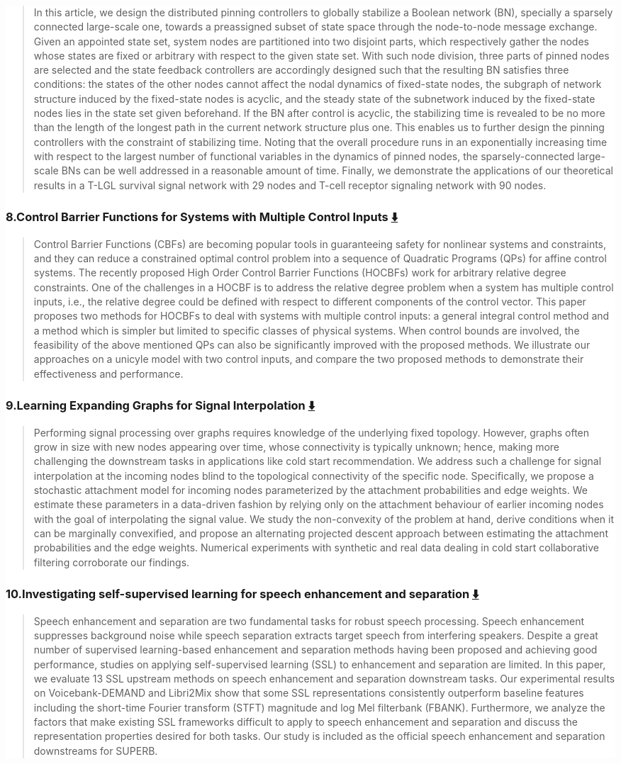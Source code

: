 >  In this article, we design the distributed pinning controllers to globally stabilize a Boolean network (BN), specially a sparsely connected large-scale one, towards a preassigned subset of state space through the node-to-node message exchange. Given an appointed state set, system nodes are partitioned into two disjoint parts, which respectively gather the nodes whose states are fixed or arbitrary with respect to the given state set. With such node division, three parts of pinned nodes are selected and the state feedback controllers are accordingly designed such that the resulting BN satisfies three conditions: the states of the other nodes cannot affect the nodal dynamics of fixed-state nodes, the subgraph of network structure induced by the fixed-state nodes is acyclic, and the steady state of the subnetwork induced by the fixed-state nodes lies in the state set given beforehand. If the BN after control is acyclic, the stabilizing time is revealed to be no more than the length of the longest path in the current network structure plus one. This enables us to further design the pinning controllers with the constraint of stabilizing time. Noting that the overall procedure runs in an exponentially increasing time with respect to the largest number of functional variables in the dynamics of pinned nodes, the sparsely-connected large-scale BNs can be well addressed in a reasonable amount of time. Finally, we demonstrate the applications of our theoretical results in a T-LGL survival signal network with $29$ nodes and T-cell receptor signaling network with $90$ nodes.      
### 8.Control Barrier Functions for Systems with Multiple Control Inputs  [ :arrow_down: ](https://arxiv.org/pdf/2203.07978.pdf)
>  Control Barrier Functions (CBFs) are becoming popular tools in guaranteeing safety for nonlinear systems and constraints, and they can reduce a constrained optimal control problem into a sequence of Quadratic Programs (QPs) for affine control systems. The recently proposed High Order Control Barrier Functions (HOCBFs) work for arbitrary relative degree constraints. One of the challenges in a HOCBF is to address the relative degree problem when a system has multiple control inputs, i.e., the relative degree could be defined with respect to different components of the control vector. This paper proposes two methods for HOCBFs to deal with systems with multiple control inputs: a general integral control method and a method which is simpler but limited to specific classes of physical systems. When control bounds are involved, the feasibility of the above mentioned QPs can also be significantly improved with the proposed methods. We illustrate our approaches on a unicyle model with two control inputs, and compare the two proposed methods to demonstrate their effectiveness and performance.      
### 9.Learning Expanding Graphs for Signal Interpolation  [ :arrow_down: ](https://arxiv.org/pdf/2203.07966.pdf)
>  Performing signal processing over graphs requires knowledge of the underlying fixed topology. However, graphs often grow in size with new nodes appearing over time, whose connectivity is typically unknown; hence, making more challenging the downstream tasks in applications like cold start recommendation. We address such a challenge for signal interpolation at the incoming nodes blind to the topological connectivity of the specific node. Specifically, we propose a stochastic attachment model for incoming nodes parameterized by the attachment probabilities and edge weights. We estimate these parameters in a data-driven fashion by relying only on the attachment behaviour of earlier incoming nodes with the goal of interpolating the signal value. We study the non-convexity of the problem at hand, derive conditions when it can be marginally convexified, and propose an alternating projected descent approach between estimating the attachment probabilities and the edge weights. Numerical experiments with synthetic and real data dealing in cold start collaborative filtering corroborate our findings.      
### 10.Investigating self-supervised learning for speech enhancement and separation  [ :arrow_down: ](https://arxiv.org/pdf/2203.07960.pdf)
>  Speech enhancement and separation are two fundamental tasks for robust speech processing. Speech enhancement suppresses background noise while speech separation extracts target speech from interfering speakers. Despite a great number of supervised learning-based enhancement and separation methods having been proposed and achieving good performance, studies on applying self-supervised learning (SSL) to enhancement and separation are limited. In this paper, we evaluate 13 SSL upstream methods on speech enhancement and separation downstream tasks. Our experimental results on Voicebank-DEMAND and Libri2Mix show that some SSL representations consistently outperform baseline features including the short-time Fourier transform (STFT) magnitude and log Mel filterbank (FBANK). Furthermore, we analyze the factors that make existing SSL frameworks difficult to apply to speech enhancement and separation and discuss the representation properties desired for both tasks. Our study is included as the official speech enhancement and separation downstreams for SUPERB.      